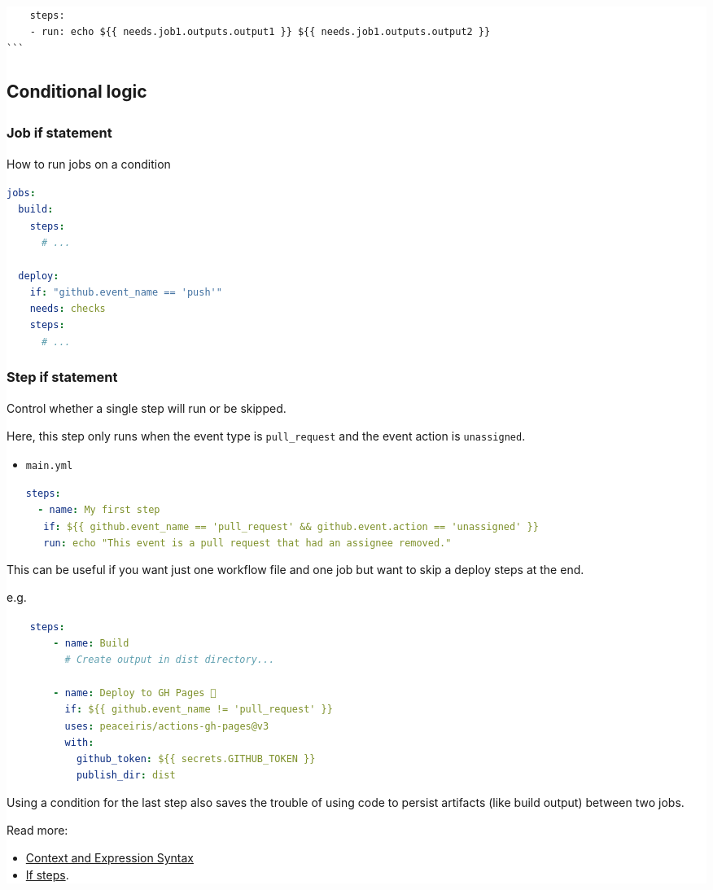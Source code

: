         steps:
        - run: echo ${{ needs.job1.outputs.output1 }} ${{ needs.job1.outputs.output2 }}
    ```


## Conditional logic

### Job if statement

How to run jobs on a condition

```yaml
jobs:
  build:
    steps:
      # ...

  deploy:
    if: "github.event_name == 'push'"
    needs: checks
    steps:
      # ...
```

### Step if statement

Control whether a single step will run or be skipped.

Here, this step only runs when the event type is `pull_request` and the event action is `unassigned`.

- `main.yml`
    ```yaml
    steps:
      - name: My first step
       if: ${{ github.event_name == 'pull_request' && github.event.action == 'unassigned' }}
       run: echo "This event is a pull request that had an assignee removed."
    ```

This can be useful if you want just one workflow file and one job but want to skip a deploy steps at the end.

e.g.

```yaml
    steps:
        - name: Build
          # Create output in dist directory...

        - name: Deploy to GH Pages 🚀
          if: ${{ github.event_name != 'pull_request' }}
          uses: peaceiris/actions-gh-pages@v3
          with:
            github_token: ${{ secrets.GITHUB_TOKEN }}
            publish_dir: dist
```

Using a condition for the last step also saves the trouble of using code to persist artifacts (like build output) between two jobs.

Read more:

- [Context and Expression Syntax](https://help.github.com/en/actions/reference/context-and-expression-syntax-for-github-actions)
- [If steps](https://docs.github.com/en/actions/reference/workflow-syntax-for-github-actions#jobsjob_idsteps).

